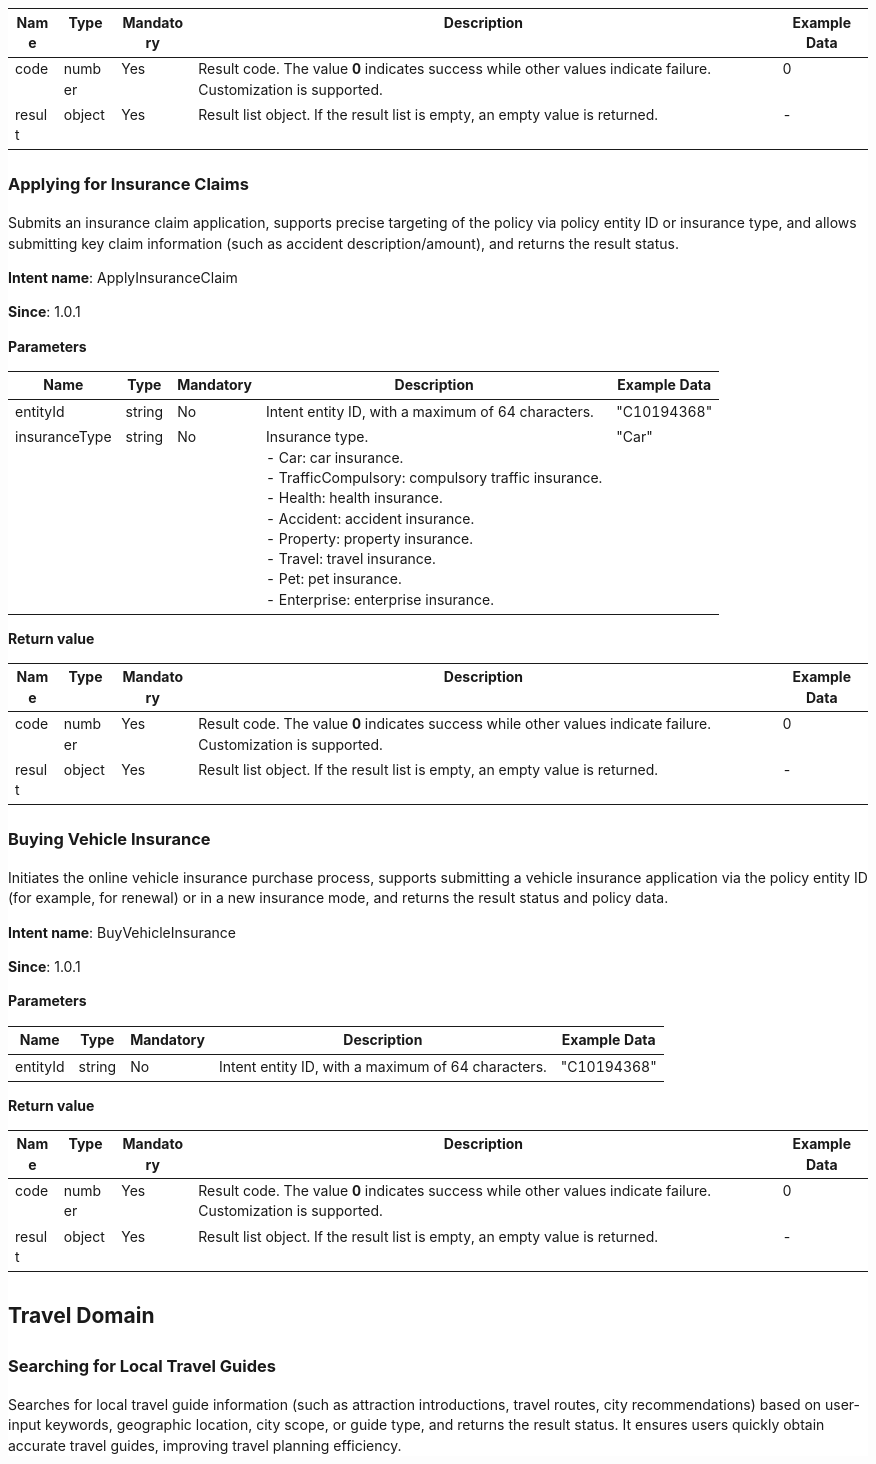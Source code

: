 | Name | Type | Mandatory| Description                                | Example Data|
| ------ | ----- |----- |------------------------------------| -------- |
| code   | number| Yes  | Result code. The value **0** indicates success while other values indicate failure. Customization is supported.    | 0 |
| result | object | Yes | Result list object. If the result list is empty, an empty value is returned.| -       |

### Applying for Insurance Claims
Submits an insurance claim application, supports precise targeting of the policy via policy entity ID or insurance type, and allows submitting key claim information (such as accident description/amount), and returns the result status.

**Intent name**: ApplyInsuranceClaim

**Since**: 1.0.1

**Parameters**

| Name| Type    | Mandatory| Description                                                                                                             | Example Data       |
|-------------|--------|----|-----------------------------------------------------------------------------------------------------------------|-------------|
| entityId    | string | No | Intent entity ID, with a maximum of 64 characters.                                                                                            | "C10194368" |
| insuranceType    | string | No | Insurance type.<br>- Car: car insurance.<br>- TrafficCompulsory: compulsory traffic insurance.<br>- Health: health insurance.<br>- Accident: accident insurance.<br>- Property: property insurance.<br>- Travel: travel insurance.<br>- Pet: pet insurance.<br>- Enterprise: enterprise insurance.| "Car"       |

**Return value**

| Name | Type | Mandatory| Description                                | Example Data|
| ------ | ----- |----- |------------------------------------| -------- |
| code   | number| Yes  | Result code. The value **0** indicates success while other values indicate failure. Customization is supported.    | 0 |
| result | object | Yes | Result list object. If the result list is empty, an empty value is returned.| -       |

### Buying Vehicle Insurance
Initiates the online vehicle insurance purchase process, supports submitting a vehicle insurance application via the policy entity ID (for example, for renewal) or in a new insurance mode, and returns the result status and policy data.

**Intent name**: BuyVehicleInsurance

**Since**: 1.0.1

**Parameters**

| Name| Type    | Mandatory| Description     | Example Data       |
|-------------|--------|----|-------------------|-------------|
| entityId    | string | No | Intent entity ID, with a maximum of 64 characters.  | "C10194368" |

**Return value**

| Name | Type | Mandatory| Description                                | Example Data|
| ------ | ----- |----- |------------------------------------| -------- |
| code   | number| Yes  | Result code. The value **0** indicates success while other values indicate failure. Customization is supported.    | 0 |
| result | object | Yes | Result list object. If the result list is empty, an empty value is returned.| -       |

## Travel Domain
### Searching for Local Travel Guides
Searches for local travel guide information (such as attraction introductions, travel routes, city recommendations) based on user-input keywords, geographic location, city scope, or guide type, and returns the result status. It ensures users quickly obtain accurate travel guides, improving travel planning efficiency.
